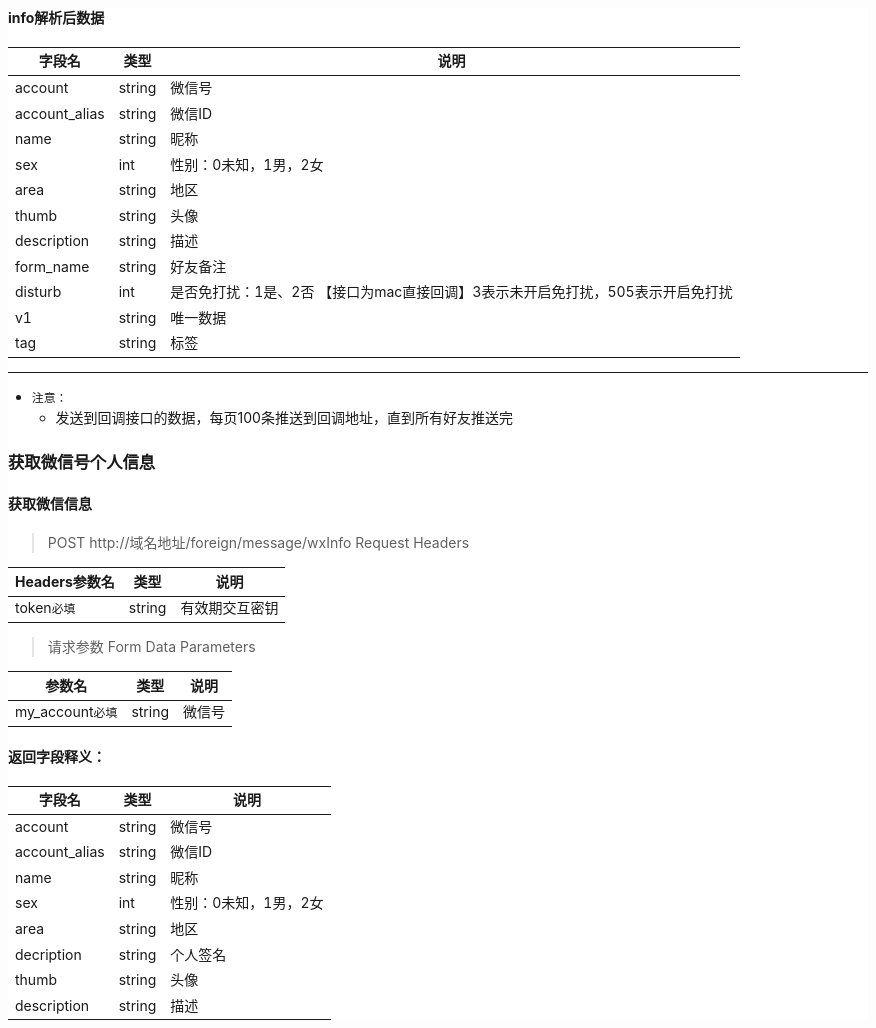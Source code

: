 #### info解析后数据

| 字段名        | 类型   | 说明                                                                           |
|---------------|--------|--------------------------------------------------------------------------------|
| account       | string | 微信号                                                                         |
| account_alias | string | 微信ID                                                                         |
| name          | string | 昵称                                                                           |
| sex           | int    | 性别：0未知，1男，2女                                                          |
| area          | string | 地区                                                                           |
| thumb         | string | 头像                                                                           |
| description   | string | 描述                                                                           |
| form_name     | string | 好友备注                                                                       |
| disturb       | int    | 是否免打扰：1是、2否 【接口为mac直接回调】3表示未开启免打扰，505表示开启免打扰 |
| v1            | string | 唯一数据                                                                       |
| tag           | string | 标签                                                                           |
 
----

+ `注意：`
    + 发送到回调接口的数据，每页100条推送到回调地址，直到所有好友推送完
  
 
### 获取微信号个人信息

####  获取微信信息

> POST  http://域名地址/foreign/message/wxInfo
> Request Headers

| Headers参数名 | 类型   | 说明           |
|---------------|--------|----------------|
| token`必填`   | string | 有效期交互密钥 |

> 请求参数 Form Data Parameters

| 参数名           | 类型   | 说明   |
|------------------|--------|--------|
| my_account`必填` | string | 微信号 |
 
 
 
#### 返回字段释义：

| 字段名        | 类型   | 说明                        |
|---------------|--------|-----------------------------|
| account       | string | 微信号                      |
| account_alias | string | 微信ID                      |
| name          | string | 昵称                        |
| sex           | int    | 性别：0未知，1男，2女       |
| area          | string | 地区                        |
| decription    | string | 个人签名                    |
| thumb         | string | 头像                        |
| description   | string | 描述                        |